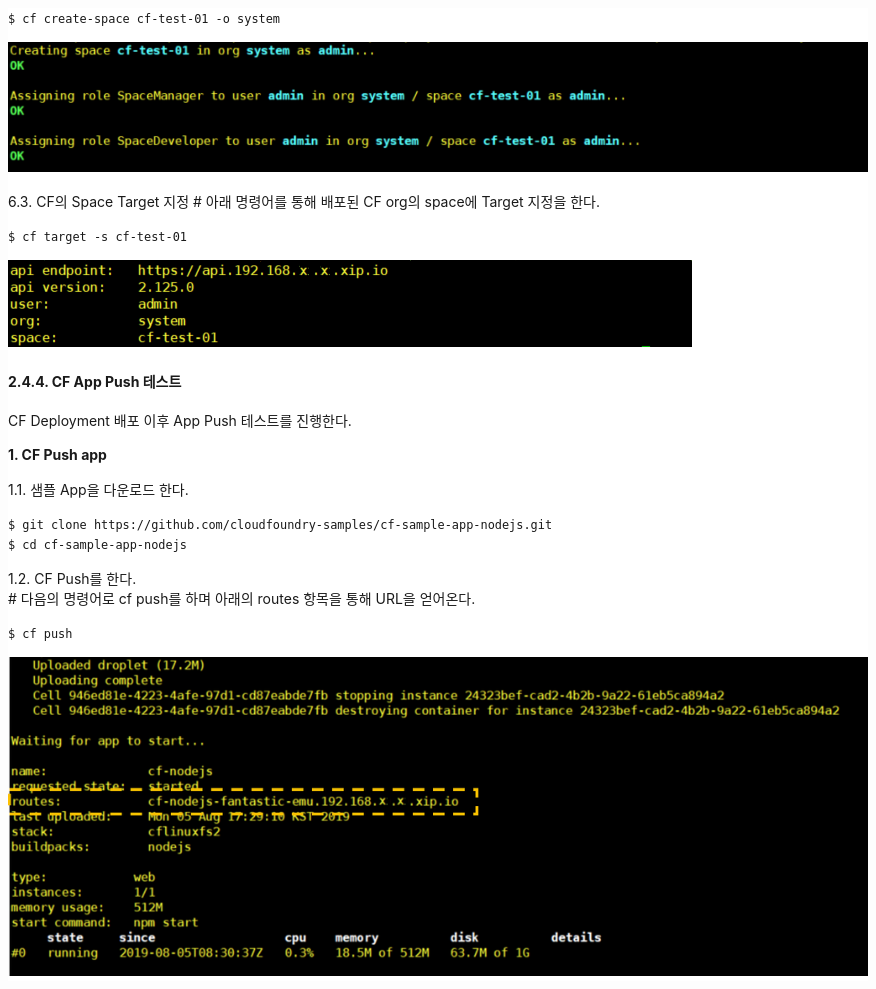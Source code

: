 ```text
$ cf create-space cf-test-01 -o system
```

![](../../../.gitbook/assets/kubernetes_create_cf_space%20%282%29.png)

6.3. CF의 Space Target 지정 \# 아래 명령어를 통해 배포된 CF org의 space에 Target 지정을 한다.

```text
$ cf target -s cf-test-01
```

![](../../../.gitbook/assets/kubernetes_point_cf_target%20%282%29.png)

#### 2.4.4. **CF App Push 테스트**

CF Deployment 배포 이후 App Push 테스트를 진행한다.

**1. CF Push app**

1.1. 샘플 App을 다운로드 한다.

```text
$ git clone https://github.com/cloudfoundry-samples/cf-sample-app-nodejs.git
$ cd cf-sample-app-nodejs
```

1.2. CF Push를 한다.  
\# 다음의 명령어로 cf push를 하며 아래의 routes 항목을 통해 URL을 얻어온다.

```text
$ cf push
```

![](../../../.gitbook/assets/kubernetes_push_cf_app%20%282%29.png)
